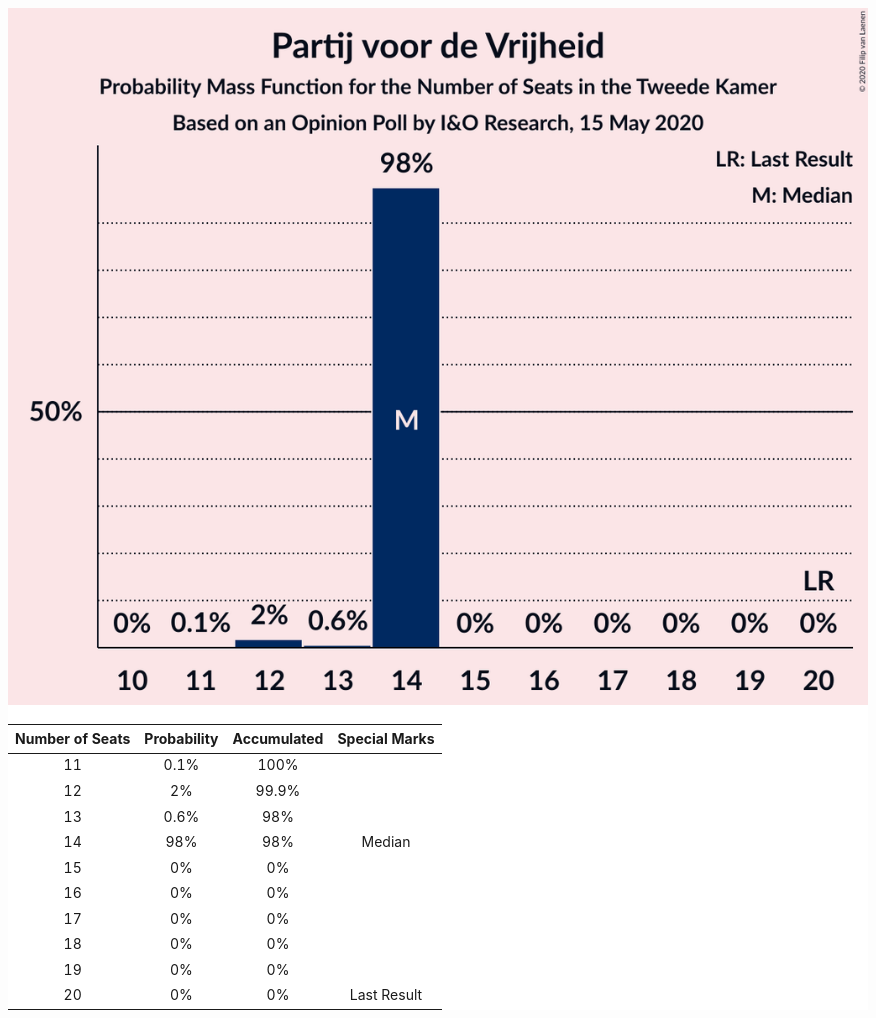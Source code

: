 ![Graph with seats probability mass function not yet produced](2020-05-15-IOResearch-seats-pmf-partijvoordevrijheid.png "Seats Probability Mass Function")

| Number of Seats | Probability | Accumulated | Special Marks |
|:---------------:|:-----------:|:-----------:|:-------------:|
| 11 | 0.1% | 100% |  |
| 12 | 2% | 99.9% |  |
| 13 | 0.6% | 98% |  |
| 14 | 98% | 98% | Median |
| 15 | 0% | 0% |  |
| 16 | 0% | 0% |  |
| 17 | 0% | 0% |  |
| 18 | 0% | 0% |  |
| 19 | 0% | 0% |  |
| 20 | 0% | 0% | Last Result |
